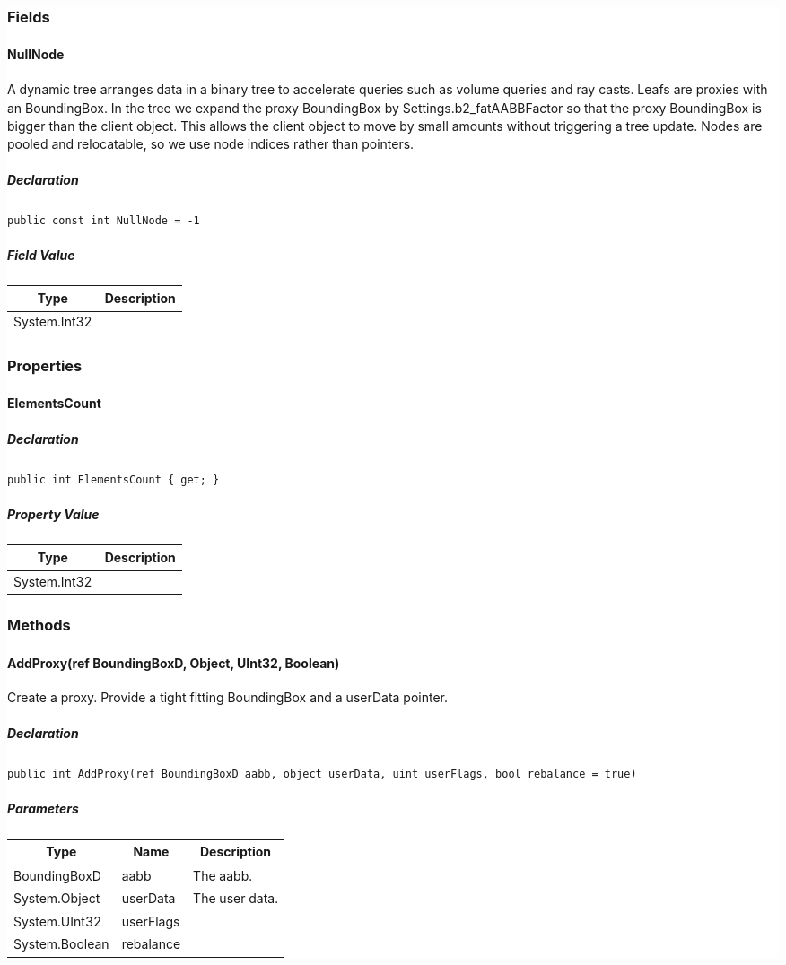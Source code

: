 ### Fields

#### NullNode

A dynamic tree arranges data in a binary tree to accelerate queries such as volume queries and ray casts. Leafs are proxies with an BoundingBox. In the tree we expand the proxy BoundingBox by Settings.b2\_fatAABBFactor so that the proxy BoundingBox is bigger than the client object. This allows the client object to move by small amounts without triggering a tree update. Nodes are pooled and relocatable, so we use node indices rather than pointers.

##### Declaration

```
public const int NullNode = -1
```

##### Field Value

| Type | Description |
| --- | --- |
| System.Int32 |     |

### Properties

#### ElementsCount

##### Declaration

```
public int ElementsCount { get; }
```

##### Property Value

| Type | Description |
| --- | --- |
| System.Int32 |     |

### Methods

#### AddProxy(ref BoundingBoxD, Object, UInt32, Boolean)

Create a proxy. Provide a tight fitting BoundingBox and a userData pointer.

##### Declaration

```
public int AddProxy(ref BoundingBoxD aabb, object userData, uint userFlags, bool rebalance = true)
```

##### Parameters

| Type | Name | Description |
| --- | --- | --- |
| [BoundingBoxD](https://keensoftwarehouse.github.io/SpaceEngineersModAPI/api/VRageMath.BoundingBoxD.html) | aabb | The aabb. |
| System.Object | userData | The user data. |
| System.UInt32 | userFlags |     |
| System.Boolean | rebalance |     |
